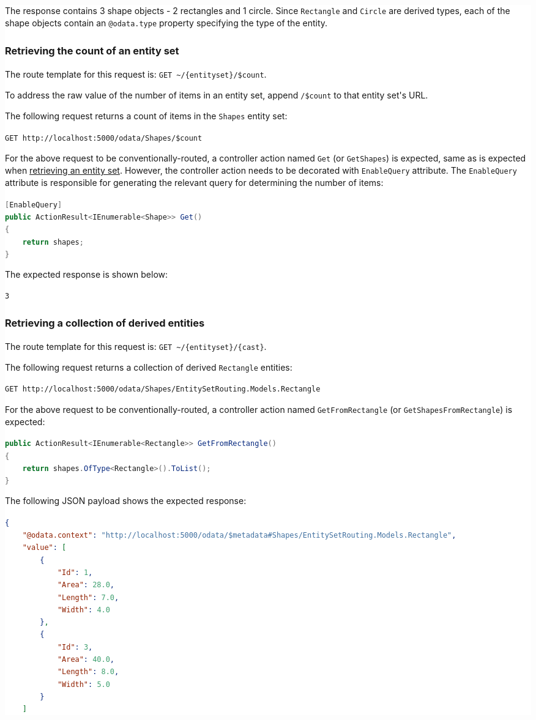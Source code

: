 The response contains 3 shape objects - 2 rectangles and 1 circle. Since `Rectangle` and `Circle` are derived types, each of the shape objects contain an `@odata.type` property specifying the type of the entity.

### Retrieving the count of an entity set
The route template for this request is: `GET ~/{entityset}/$count`.

To address the raw value of the number of items in an entity set, append `/$count` to that entity set's URL.

The following request returns a count of items in the `Shapes` entity set:
```http
GET http://localhost:5000/odata/Shapes/$count
```

For the above request to be conventionally-routed, a controller action named `Get` (or `GetShapes`) is expected, same as is expected when [retrieving an entity set](#retrieving-an-entity-set). However, the controller action needs to be decorated with `EnableQuery` attribute. The `EnableQuery` attribute is responsible for generating the relevant query for determining the number of items:
```csharp
[EnableQuery]
public ActionResult<IEnumerable<Shape>> Get()
{
    return shapes;
}
```

 The expected response is shown below:
```console
3
```

### Retrieving a collection of derived entities
The route template for this request is: `GET ~/{entityset}/{cast}`.

The following request returns a collection of derived `Rectangle` entities:
```http
GET http://localhost:5000/odata/Shapes/EntitySetRouting.Models.Rectangle
```

For the above request to be conventionally-routed, a controller action named `GetFromRectangle` (or `GetShapesFromRectangle`) is expected:
```csharp
public ActionResult<IEnumerable<Rectangle>> GetFromRectangle()
{
    return shapes.OfType<Rectangle>().ToList();
}
```

The following JSON payload shows the expected response:
```json
{
    "@odata.context": "http://localhost:5000/odata/$metadata#Shapes/EntitySetRouting.Models.Rectangle",
    "value": [
        {
            "Id": 1,
            "Area": 28.0,
            "Length": 7.0,
            "Width": 4.0
        },
        {
            "Id": 3,
            "Area": 40.0,
            "Length": 8.0,
            "Width": 5.0
        }
    ]
```